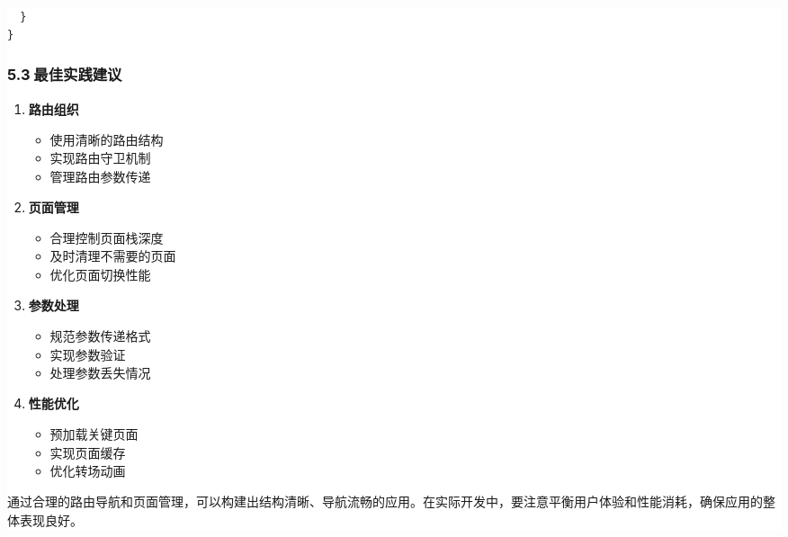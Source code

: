 ```typescript
  }
}
```

### 5.3 最佳实践建议

1. **路由组织**
   - 使用清晰的路由结构
   - 实现路由守卫机制
   - 管理路由参数传递

2. **页面管理**
   - 合理控制页面栈深度
   - 及时清理不需要的页面
   - 优化页面切换性能

3. **参数处理**
   - 规范参数传递格式
   - 实现参数验证
   - 处理参数丢失情况

4. **性能优化**
   - 预加载关键页面
   - 实现页面缓存
   - 优化转场动画

通过合理的路由导航和页面管理，可以构建出结构清晰、导航流畅的应用。在实际开发中，要注意平衡用户体验和性能消耗，确保应用的整体表现良好。
